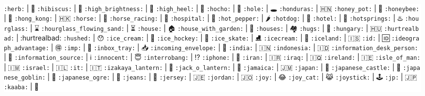 `:herb:` | :herb:
`:hibiscus:` | :hibiscus:
`:high_brightness:` | :high_brightness:
`:high_heel:` | :high_heel:
`:hocho:` | :hocho:
`:hole:` | :hole:
`:honduras:` | :honduras:
`:honey_pot:` | :honey_pot:
`:honeybee:` | :honeybee:
`:hong_kong:` | :hong_kong:
`:horse:` | :horse:
`:horse_racing:` | :horse_racing:
`:hospital:` | :hospital:
`:hot_pepper:` | :hot_pepper:
`:hotdog:` | :hotdog:
`:hotel:` | :hotel:
`:hotsprings:` | :hotsprings:
`:hourglass:` | :hourglass:
`:hourglass_flowing_sand:` | :hourglass_flowing_sand:
`:house:` | :house:
`:house_with_garden:` | :house_with_garden:
`:houses:` | :houses:
`:hugs:` | :hugs:
`:hungary:` | :hungary:
`:hurtrealbad:` | :hurtrealbad:
`:hushed:` | :hushed:
`:ice_cream:` | :ice_cream:
`:ice_hockey:` | :ice_hockey:
`:ice_skate:` | :ice_skate:
`:icecream:` | :icecream:
`:iceland:` | :iceland:
`:id:` | :id:
`:ideograph_advantage:` | :ideograph_advantage:
`:imp:` | :imp:
`:inbox_tray:` | :inbox_tray:
`:incoming_envelope:` | :incoming_envelope:
`:india:` | :india:
`:indonesia:` | :indonesia:
`:information_desk_person:` | :information_desk_person:
`:information_source:` | :information_source:
`:innocent:` | :innocent:
`:interrobang:` | :interrobang:
`:iphone:` | :iphone:
`:iran:` | :iran:
`:iraq:` | :iraq:
`:ireland:` | :ireland:
`:isle_of_man:` | :isle_of_man:
`:israel:` | :israel:
`:it:` | :it:
`:izakaya_lantern:` | :izakaya_lantern:
`:jack_o_lantern:` | :jack_o_lantern:
`:jamaica:` | :jamaica:
`:japan:` | :japan:
`:japanese_castle:` | :japanese_castle:
`:japanese_goblin:` | :japanese_goblin:
`:japanese_ogre:` | :japanese_ogre:
`:jeans:` | :jeans:
`:jersey:` | :jersey:
`:jordan:` | :jordan:
`:joy:` | :joy:
`:joy_cat:` | :joy_cat:
`:joystick:` | :joystick:
`:jp:` | :jp:
`:kaaba:` | :kaaba: